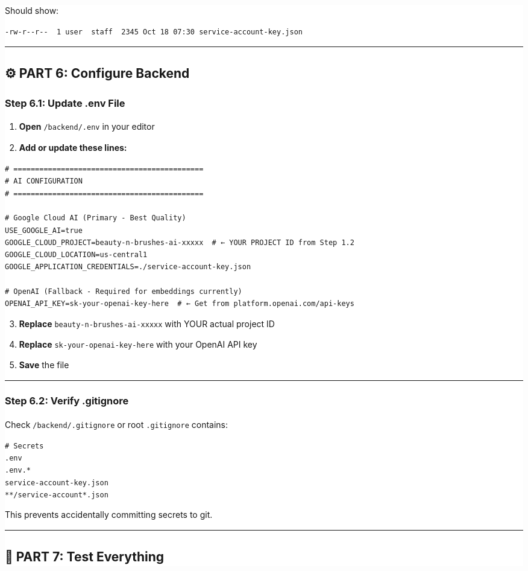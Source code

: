 Should show:

```
-rw-r--r--  1 user  staff  2345 Oct 18 07:30 service-account-key.json
```

---

## ⚙️ PART 6: Configure Backend

### **Step 6.1: Update .env File**

1. **Open** `/backend/.env` in your editor

2. **Add or update these lines:**

```env
# ============================================
# AI CONFIGURATION
# ============================================

# Google Cloud AI (Primary - Best Quality)
USE_GOOGLE_AI=true
GOOGLE_CLOUD_PROJECT=beauty-n-brushes-ai-xxxxx  # ← YOUR PROJECT ID from Step 1.2
GOOGLE_CLOUD_LOCATION=us-central1
GOOGLE_APPLICATION_CREDENTIALS=./service-account-key.json

# OpenAI (Fallback - Required for embeddings currently)
OPENAI_API_KEY=sk-your-openai-key-here  # ← Get from platform.openai.com/api-keys
```

3. **Replace** `beauty-n-brushes-ai-xxxxx` with YOUR actual project ID

4. **Replace** `sk-your-openai-key-here` with your OpenAI API key

5. **Save** the file

---

### **Step 6.2: Verify .gitignore**

Check `/backend/.gitignore` or root `.gitignore` contains:

```gitignore
# Secrets
.env
.env.*
service-account-key.json
**/service-account*.json
```

This prevents accidentally committing secrets to git.

---

## 🧪 PART 7: Test Everything
